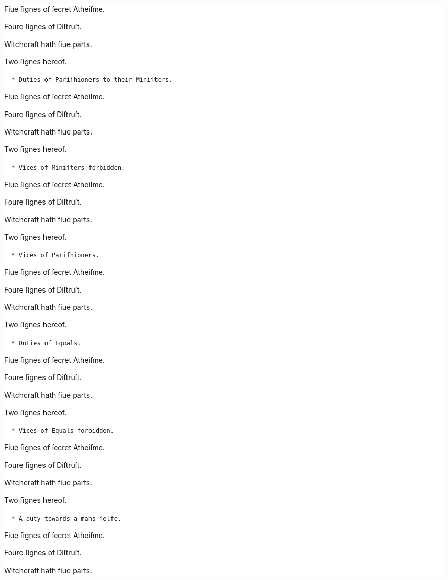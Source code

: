 Fiue ſignes of ſecret Atheiſme.

Foure ſignes of Diſtruſt.

Witchcraft hath fiue parts.

Two ſignes hereof.

      * Duties of Pariſhioners to their Miniſters.

Fiue ſignes of ſecret Atheiſme.

Foure ſignes of Diſtruſt.

Witchcraft hath fiue parts.

Two ſignes hereof.

      * Vices of Miniſters forbidden.

Fiue ſignes of ſecret Atheiſme.

Foure ſignes of Diſtruſt.

Witchcraft hath fiue parts.

Two ſignes hereof.

      * Vices of Pariſhioners.

Fiue ſignes of ſecret Atheiſme.

Foure ſignes of Diſtruſt.

Witchcraft hath fiue parts.

Two ſignes hereof.

      * Duties of Equals.

Fiue ſignes of ſecret Atheiſme.

Foure ſignes of Diſtruſt.

Witchcraft hath fiue parts.

Two ſignes hereof.

      * Vices of Equals forbidden.

Fiue ſignes of ſecret Atheiſme.

Foure ſignes of Diſtruſt.

Witchcraft hath fiue parts.

Two ſignes hereof.

      * A duty towards a mans ſelfe.

Fiue ſignes of ſecret Atheiſme.

Foure ſignes of Diſtruſt.

Witchcraft hath fiue parts.
